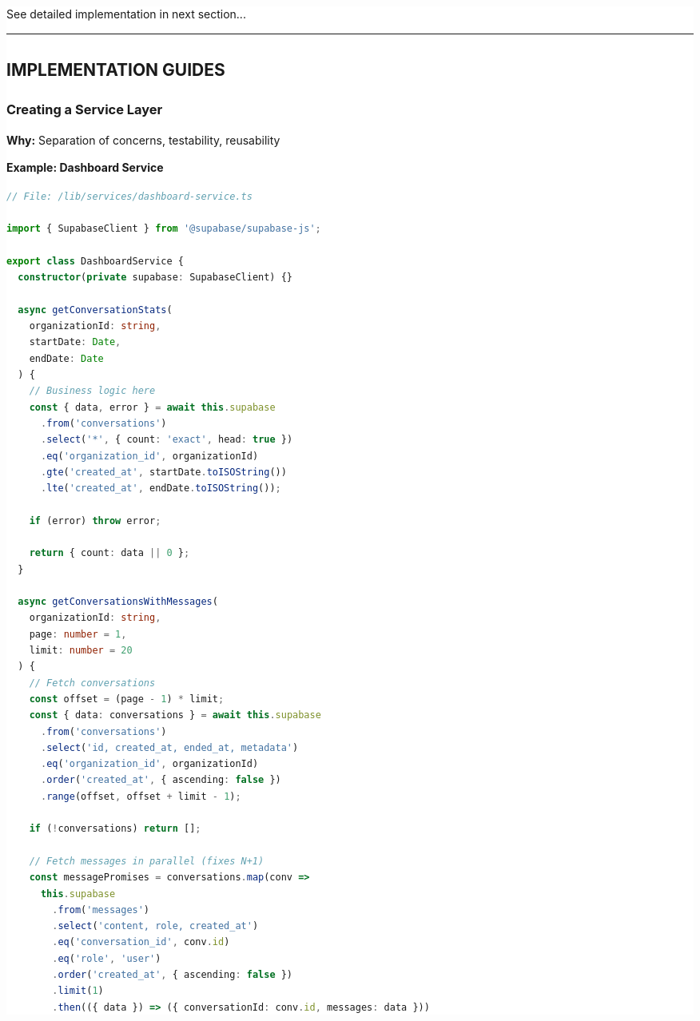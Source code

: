 See detailed implementation in next section...

---

## IMPLEMENTATION GUIDES

### Creating a Service Layer

**Why:** Separation of concerns, testability, reusability

**Example: Dashboard Service**

```typescript
// File: /lib/services/dashboard-service.ts

import { SupabaseClient } from '@supabase/supabase-js';

export class DashboardService {
  constructor(private supabase: SupabaseClient) {}

  async getConversationStats(
    organizationId: string,
    startDate: Date,
    endDate: Date
  ) {
    // Business logic here
    const { data, error } = await this.supabase
      .from('conversations')
      .select('*', { count: 'exact', head: true })
      .eq('organization_id', organizationId)
      .gte('created_at', startDate.toISOString())
      .lte('created_at', endDate.toISOString());

    if (error) throw error;

    return { count: data || 0 };
  }

  async getConversationsWithMessages(
    organizationId: string,
    page: number = 1,
    limit: number = 20
  ) {
    // Fetch conversations
    const offset = (page - 1) * limit;
    const { data: conversations } = await this.supabase
      .from('conversations')
      .select('id, created_at, ended_at, metadata')
      .eq('organization_id', organizationId)
      .order('created_at', { ascending: false })
      .range(offset, offset + limit - 1);

    if (!conversations) return [];

    // Fetch messages in parallel (fixes N+1)
    const messagePromises = conversations.map(conv =>
      this.supabase
        .from('messages')
        .select('content, role, created_at')
        .eq('conversation_id', conv.id)
        .eq('role', 'user')
        .order('created_at', { ascending: false })
        .limit(1)
        .then(({ data }) => ({ conversationId: conv.id, messages: data }))
```
